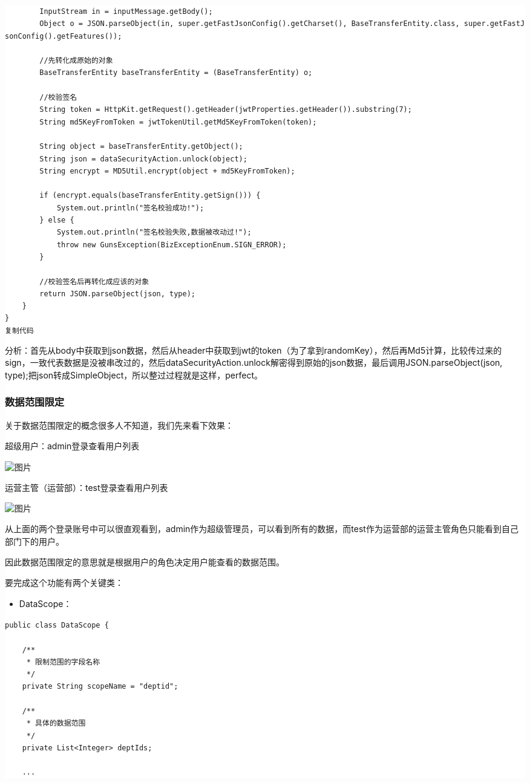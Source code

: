 ```
        InputStream in = inputMessage.getBody();
        Object o = JSON.parseObject(in, super.getFastJsonConfig().getCharset(), BaseTransferEntity.class, super.getFastJsonConfig().getFeatures());

        //先转化成原始的对象
        BaseTransferEntity baseTransferEntity = (BaseTransferEntity) o;

        //校验签名
        String token = HttpKit.getRequest().getHeader(jwtProperties.getHeader()).substring(7);
        String md5KeyFromToken = jwtTokenUtil.getMd5KeyFromToken(token);

        String object = baseTransferEntity.getObject();
        String json = dataSecurityAction.unlock(object);
        String encrypt = MD5Util.encrypt(object + md5KeyFromToken);

        if (encrypt.equals(baseTransferEntity.getSign())) {
            System.out.println("签名校验成功!");
        } else {
            System.out.println("签名校验失败,数据被改动过!");
            throw new GunsException(BizExceptionEnum.SIGN_ERROR);
        }

        //校验签名后再转化成应该的对象
        return JSON.parseObject(json, type);
    }
}
复制代码
```

分析：首先从body中获取到json数据，然后从header中获取到jwt的token（为了拿到randomKey），然后再Md5计算，比较传过来的sign，一致代表数据是没被串改过的，然后dataSecurityAction.unlock解密得到原始的json数据，最后调用JSON.parseObject(json, type);把json转成SimpleObject，所以整过过程就是这样，perfect。

### 数据范围限定

关于数据范围限定的概念很多人不知道，我们先来看下效果：

超级用户：admin登录查看用户列表

![图片](https:////image-1300566513.cos.ap-guangzhou.myqcloud.com/upload/images/20200527/74c3603d929e4fcd8b53bd3610677177.png)

运营主管（运营部）：test登录查看用户列表

![图片](https:////image-1300566513.cos.ap-guangzhou.myqcloud.com/upload/images/20200527/88d69a3d3fe54f97bca769d1ce79b4fd.png)

从上面的两个登录账号中可以很直观看到，admin作为超级管理员，可以看到所有的数据，而test作为运营部的运营主管角色只能看到自己部门下的用户。

因此数据范围限定的意思就是根据用户的角色决定用户能查看的数据范围。

要完成这个功能有两个关键类：

- DataScope：

```
public class DataScope {

    /**
     * 限制范围的字段名称
     */
    private String scopeName = "deptid";

    /**
     * 具体的数据范围
     */
    private List<Integer> deptIds;
    
    ...
```